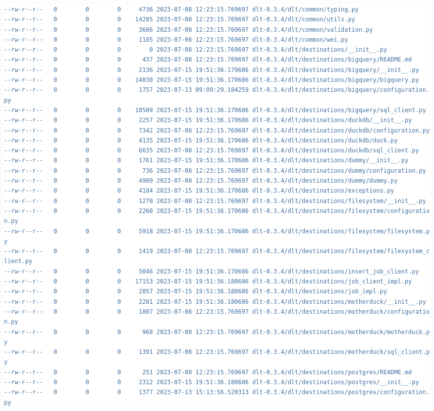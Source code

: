 ```diff
--rw-r--r--   0        0        0     4736 2023-07-08 12:23:15.769697 dlt-0.3.4/dlt/common/typing.py
--rw-r--r--   0        0        0    14285 2023-07-08 12:23:15.769697 dlt-0.3.4/dlt/common/utils.py
--rw-r--r--   0        0        0     3686 2023-07-08 12:23:15.769697 dlt-0.3.4/dlt/common/validation.py
--rw-r--r--   0        0        0     1185 2023-07-08 12:23:15.769697 dlt-0.3.4/dlt/common/wei.py
--rw-r--r--   0        0        0        0 2023-07-08 12:23:15.769697 dlt-0.3.4/dlt/destinations/__init__.py
--rw-r--r--   0        0        0      437 2023-07-08 12:23:15.769697 dlt-0.3.4/dlt/destinations/bigquery/README.md
--rw-r--r--   0        0        0     2136 2023-07-15 19:51:36.170686 dlt-0.3.4/dlt/destinations/bigquery/__init__.py
--rw-r--r--   0        0        0    14030 2023-07-15 19:51:36.170686 dlt-0.3.4/dlt/destinations/bigquery/bigquery.py
--rw-r--r--   0        0        0     1757 2023-07-13 09:09:29.104259 dlt-0.3.4/dlt/destinations/bigquery/configuration.py
--rw-r--r--   0        0        0    10509 2023-07-15 19:51:36.170686 dlt-0.3.4/dlt/destinations/bigquery/sql_client.py
--rw-r--r--   0        0        0     2257 2023-07-15 19:51:36.170686 dlt-0.3.4/dlt/destinations/duckdb/__init__.py
--rw-r--r--   0        0        0     7342 2023-07-08 12:23:15.769697 dlt-0.3.4/dlt/destinations/duckdb/configuration.py
--rw-r--r--   0        0        0     4135 2023-07-15 19:51:36.170686 dlt-0.3.4/dlt/destinations/duckdb/duck.py
--rw-r--r--   0        0        0     6635 2023-07-08 12:23:15.769697 dlt-0.3.4/dlt/destinations/duckdb/sql_client.py
--rw-r--r--   0        0        0     1761 2023-07-15 19:51:36.170686 dlt-0.3.4/dlt/destinations/dummy/__init__.py
--rw-r--r--   0        0        0      736 2023-07-08 12:23:15.769697 dlt-0.3.4/dlt/destinations/dummy/configuration.py
--rw-r--r--   0        0        0     4989 2023-07-08 12:23:15.769697 dlt-0.3.4/dlt/destinations/dummy/dummy.py
--rw-r--r--   0        0        0     4184 2023-07-15 19:51:36.170686 dlt-0.3.4/dlt/destinations/exceptions.py
--rw-r--r--   0        0        0     1270 2023-07-08 12:23:15.769697 dlt-0.3.4/dlt/destinations/filesystem/__init__.py
--rw-r--r--   0        0        0     2260 2023-07-15 19:51:36.170686 dlt-0.3.4/dlt/destinations/filesystem/configuration.py
--rw-r--r--   0        0        0     5918 2023-07-15 19:51:36.170686 dlt-0.3.4/dlt/destinations/filesystem/filesystem.py
--rw-r--r--   0        0        0     1419 2023-07-08 12:23:15.769697 dlt-0.3.4/dlt/destinations/filesystem/filesystem_client.py
--rw-r--r--   0        0        0     5046 2023-07-15 19:51:36.170686 dlt-0.3.4/dlt/destinations/insert_job_client.py
--rw-r--r--   0        0        0    17153 2023-07-15 19:51:36.180686 dlt-0.3.4/dlt/destinations/job_client_impl.py
--rw-r--r--   0        0        0     2057 2023-07-15 19:51:36.180686 dlt-0.3.4/dlt/destinations/job_impl.py
--rw-r--r--   0        0        0     2201 2023-07-15 19:51:36.180686 dlt-0.3.4/dlt/destinations/motherduck/__init__.py
--rw-r--r--   0        0        0     1807 2023-07-08 12:23:15.769697 dlt-0.3.4/dlt/destinations/motherduck/configuration.py
--rw-r--r--   0        0        0      968 2023-07-08 12:23:15.769697 dlt-0.3.4/dlt/destinations/motherduck/motherduck.py
--rw-r--r--   0        0        0     1391 2023-07-08 12:23:15.769697 dlt-0.3.4/dlt/destinations/motherduck/sql_client.py
--rw-r--r--   0        0        0      251 2023-07-08 12:23:15.769697 dlt-0.3.4/dlt/destinations/postgres/README.md
--rw-r--r--   0        0        0     2312 2023-07-15 19:51:36.180686 dlt-0.3.4/dlt/destinations/postgres/__init__.py
--rw-r--r--   0        0        0     1377 2023-07-13 15:13:56.520313 dlt-0.3.4/dlt/destinations/postgres/configuration.py
```